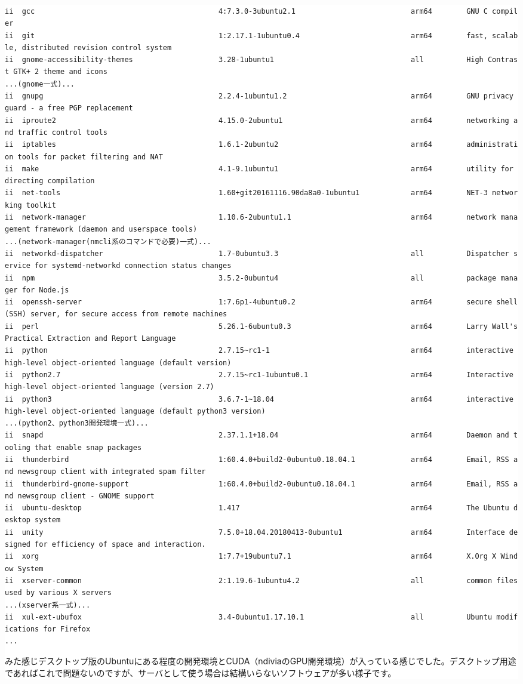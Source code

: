 ```log
ii  gcc                                           4:7.3.0-3ubuntu2.1                           arm64        GNU C compiler
ii  git                                           1:2.17.1-1ubuntu0.4                          arm64        fast, scalable, distributed revision control system
ii  gnome-accessibility-themes                    3.28-1ubuntu1                                all          High Contrast GTK+ 2 theme and icons
...(gnome一式)...
ii  gnupg                                         2.2.4-1ubuntu1.2                             arm64        GNU privacy guard - a free PGP replacement
ii  iproute2                                      4.15.0-2ubuntu1                              arm64        networking and traffic control tools
ii  iptables                                      1.6.1-2ubuntu2                               arm64        administration tools for packet filtering and NAT
ii  make                                          4.1-9.1ubuntu1                               arm64        utility for directing compilation
ii  net-tools                                     1.60+git20161116.90da8a0-1ubuntu1            arm64        NET-3 networking toolkit
ii  network-manager                               1.10.6-2ubuntu1.1                            arm64        network management framework (daemon and userspace tools)
...(network-manager(nmcli系のコマンドで必要)一式)...
ii  networkd-dispatcher                           1.7-0ubuntu3.3                               all          Dispatcher service for systemd-networkd connection status changes
ii  npm                                           3.5.2-0ubuntu4                               all          package manager for Node.js
ii  openssh-server                                1:7.6p1-4ubuntu0.2                           arm64        secure shell (SSH) server, for secure access from remote machines
ii  perl                                          5.26.1-6ubuntu0.3                            arm64        Larry Wall's Practical Extraction and Report Language
ii  python                                        2.7.15~rc1-1                                 arm64        interactive high-level object-oriented language (default version)
ii  python2.7                                     2.7.15~rc1-1ubuntu0.1                        arm64        Interactive high-level object-oriented language (version 2.7)
ii  python3                                       3.6.7-1~18.04                                arm64        interactive high-level object-oriented language (default python3 version)
...(python2、python3開発環境一式)...
ii  snapd                                         2.37.1.1+18.04                               arm64        Daemon and tooling that enable snap packages
ii  thunderbird                                   1:60.4.0+build2-0ubuntu0.18.04.1             arm64        Email, RSS and newsgroup client with integrated spam filter
ii  thunderbird-gnome-support                     1:60.4.0+build2-0ubuntu0.18.04.1             arm64        Email, RSS and newsgroup client - GNOME support
ii  ubuntu-desktop                                1.417                                        arm64        The Ubuntu desktop system
ii  unity                                         7.5.0+18.04.20180413-0ubuntu1                arm64        Interface designed for efficiency of space and interaction.
ii  xorg                                          1:7.7+19ubuntu7.1                            arm64        X.Org X Window System
ii  xserver-common                                2:1.19.6-1ubuntu4.2                          all          common files used by various X servers
...(xserver系一式)...
ii  xul-ext-ubufox                                3.4-0ubuntu1.17.10.1                         all          Ubuntu modifications for Firefox
...
```
みた感じデスクトップ版のUbuntuにある程度の開発環境とCUDA（ndiviaのGPU開発環境）が入っている感じでした。デスクトップ用途であればこれで問題ないのですが、サーバとして使う場合は結構いらないソフトウェアが多い様子です。  

